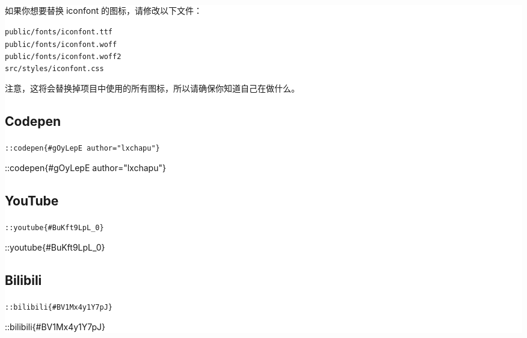 如果你想要替换 iconfont 的图标，请修改以下文件：

```text
public/fonts/iconfont.ttf
public/fonts/iconfont.woff
public/fonts/iconfont.woff2
src/styles/iconfont.css
```

注意，这将会替换掉项目中使用的所有图标，所以请确保你知道自己在做什么。

## Codepen

```md
::codepen{#gOyLepE author="lxchapu"}
```

::codepen{#gOyLepE author="lxchapu"}

## YouTube

```md
::youtube{#BuKft9LpL_0}
```

::youtube{#BuKft9LpL_0}

## Bilibili

```md
::bilibili{#BV1Mx4y1Y7pJ}
```

::bilibili{#BV1Mx4y1Y7pJ}
